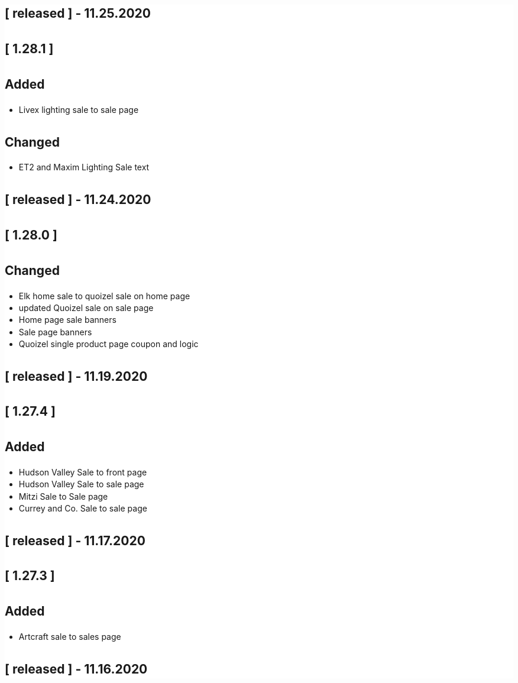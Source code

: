 ## [ released ] - 11.25.2020

## [ 1.28.1 ]

## Added

- Livex lighting sale to sale page

## Changed

- ET2 and Maxim Lighting Sale text

## [ released ] - 11.24.2020

## [ 1.28.0 ]

## Changed

- Elk home sale to quoizel sale on home page
- updated Quoizel sale on sale page
- Home page sale banners
- Sale page banners
- Quoizel single product page coupon and logic

## [ released ] - 11.19.2020

## [ 1.27.4 ]

## Added

- Hudson Valley Sale to front page
- Hudson Valley Sale to sale page
- Mitzi Sale to Sale page
- Currey and Co. Sale to sale page

## [ released ] - 11.17.2020

## [ 1.27.3 ]

## Added

- Artcraft sale to sales page

## [ released ] - 11.16.2020
